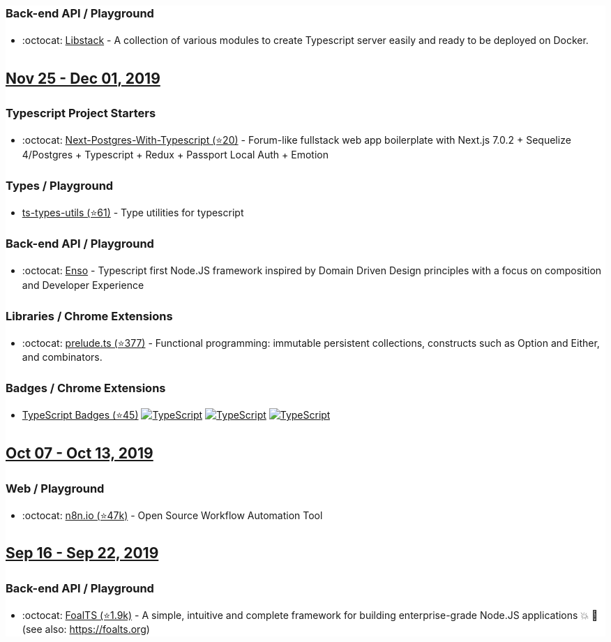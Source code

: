 ### Back-end API / Playground

*   :octocat: [Libstack](https://libstack.io) - A collection of various modules to create Typescript server easily and ready to be deployed on Docker.

## [Nov 25 - Dec 01, 2019](/content/2019/47/README.md)

### Typescript Project Starters

*   :octocat: [Next-Postgres-With-Typescript (⭐20)](https://github.com/brandontle/next-postgres-with-typescript) - Forum-like fullstack web app boilerplate with Next.js 7.0.2 + Sequelize 4/Postgres + Typescript + Redux + Passport Local Auth + Emotion

### Types / Playground

*   [ts-types-utils (⭐61)](https://github.com/LeDDGroup/ts-types-utils) - Type utilities for typescript

### Back-end API / Playground

*   :octocat: [Enso](http://ensojs.netlify.com) - Typescript first Node.JS framework inspired by Domain Driven Design principles with a focus on composition and Developer Experience

### Libraries / Chrome Extensions

*   :octocat: [prelude.ts (⭐377)](https://github.com/emmanueltouzery/prelude.ts) - Functional programming: immutable persistent collections, constructs such as Option and Either, and combinators.

### Badges / Chrome Extensions

*   [TypeScript Badges (⭐45)](https://github.com/ellerbrock/typescript-badges/)
    [![TypeScript](https://raw.githubusercontent.com/ellerbrock/typescript-badges/master/badges/awesome/typescript125x28.png)](https://github.com/ellerbrock/typescript-badges/) [![TypeScript](https://raw.githubusercontent.com/ellerbrock/typescript-badges/master/badges/code/typescript-125x28.png)](https://github.com/ellerbrock/typescript-badges/) [![TypeScript](https://raw.githubusercontent.com/ellerbrock/typescript-badges/master/badges/love/typescript-125x28.png)](https://github.com/ellerbrock/typescript-badges/)

## [Oct 07 - Oct 13, 2019](/content/2019/40/README.md)

### Web / Playground

*   :octocat: [n8n.io (⭐47k)](https://github.com/n8n-io/n8n) - Open Source Workflow Automation Tool

## [Sep 16 - Sep 22, 2019](/content/2019/37/README.md)

### Back-end API / Playground

*   :octocat: [FoalTS (⭐1.9k)](https://github.com/FoalTS/foal) - A simple, intuitive and complete framework for building enterprise-grade Node.JS applications :boom: :rocket: (see also: <https://foalts.org>)
